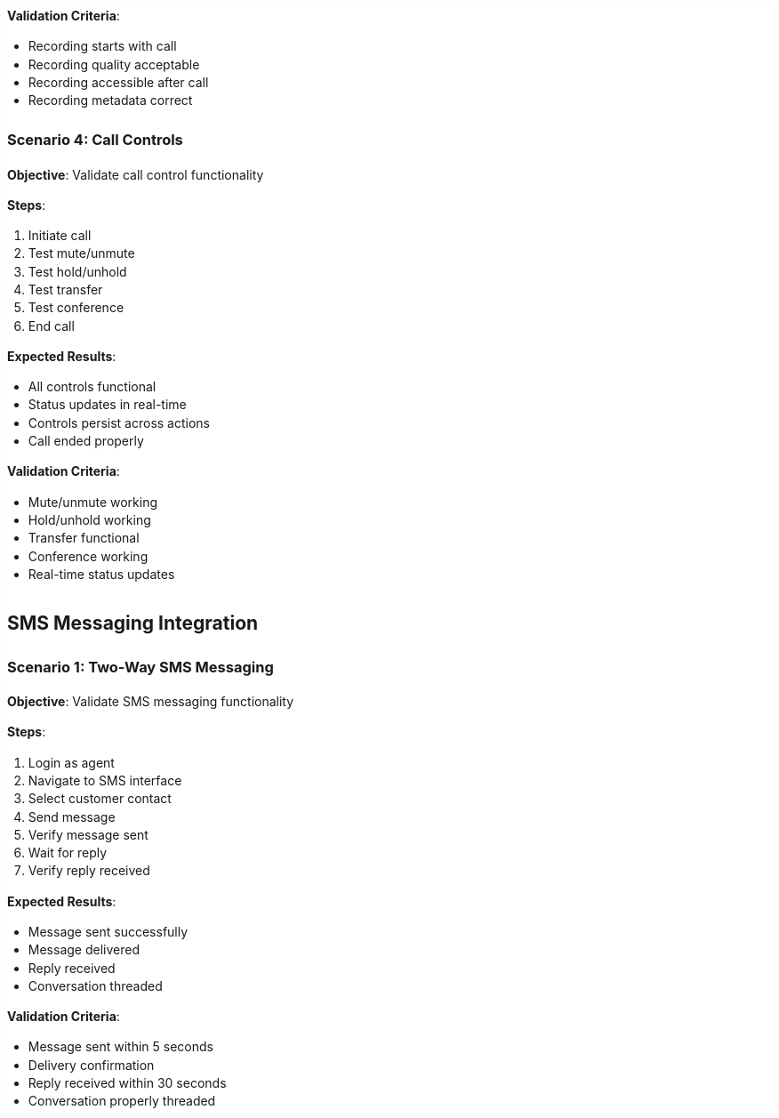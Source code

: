 **Validation Criteria**:
- Recording starts with call
- Recording quality acceptable
- Recording accessible after call
- Recording metadata correct

### Scenario 4: Call Controls

**Objective**: Validate call control functionality

**Steps**:
1. Initiate call
2. Test mute/unmute
3. Test hold/unhold
4. Test transfer
5. Test conference
6. End call

**Expected Results**:
- All controls functional
- Status updates in real-time
- Controls persist across actions
- Call ended properly

**Validation Criteria**:
- Mute/unmute working
- Hold/unhold working
- Transfer functional
- Conference working
- Real-time status updates

## SMS Messaging Integration

### Scenario 1: Two-Way SMS Messaging

**Objective**: Validate SMS messaging functionality

**Steps**:
1. Login as agent
2. Navigate to SMS interface
3. Select customer contact
4. Send message
5. Verify message sent
6. Wait for reply
7. Verify reply received

**Expected Results**:
- Message sent successfully
- Message delivered
- Reply received
- Conversation threaded

**Validation Criteria**:
- Message sent within 5 seconds
- Delivery confirmation
- Reply received within 30 seconds
- Conversation properly threaded
